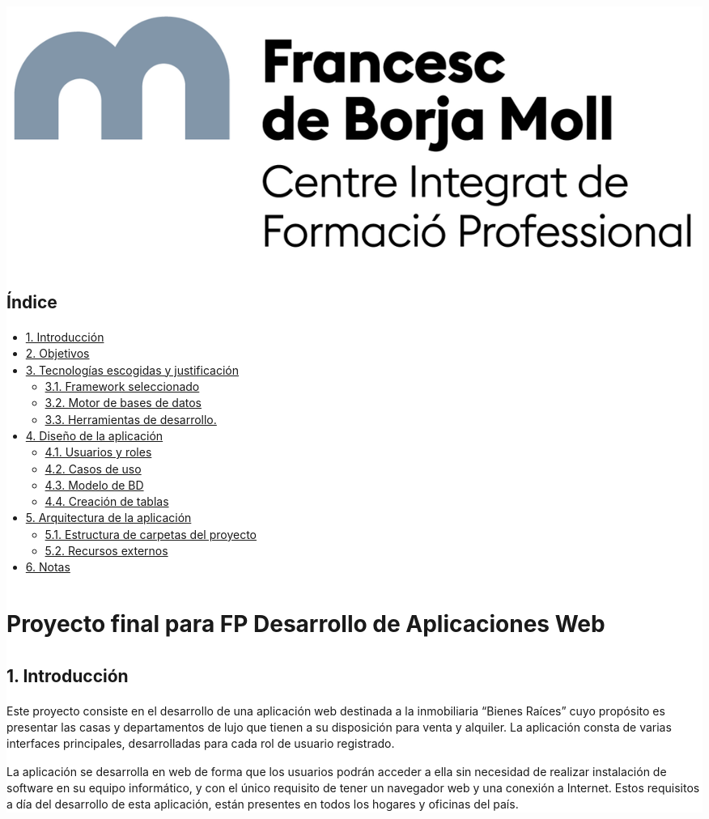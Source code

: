 ![public/images/logocifp.png](public/images/logocifp.png)

## Índice
- [1. Introducción](#introduccion) 						 
- [2. Objetivos](#objetivos)  												  
- [3. Tecnologías escogidas y justificación](#tecnologias_escogidas)  						       	   	  
  - [3.1. Framework seleccionado](#framework_seleccionado)  			          	     		  
  - [3.2. Motor de bases de datos](#motor_bd)		    		  
  - [3.3. Herramientas de desarrollo.](#herramientas_desarrollo)  						    		  
- [4. Diseño de la aplicación](#diseno)  										  
  - [4.1. Usuarios y roles](#usuarios_roles) 								     	  
  - [4.2. Casos de uso](#casos_uso)  						    	  						  
  - [4.3. Modelo de BD](#modelo_bd)
  - [4.4. Creación de tablas](#creacion_tablas)
- [5. Arquitectura de la aplicación](#arquitectura)   						         	   		 
  - [5.1. Estructura de carpetas del proyecto](#estructura)  						         		 
  - [5.2. Recursos externos](#recursos)  							        		  
- [6. Notas](#notas) 

# Proyecto final para FP Desarrollo de Aplicaciones Web

<a name="introduccion"></a>
## 1. Introducción

Este proyecto consiste en el desarrollo de una aplicación web destinada a la inmobiliaria “Bienes Raíces” cuyo propósito es presentar las casas y departamentos de lujo que tienen a su disposición para venta y alquiler. La aplicación consta de varias interfaces principales, desarrolladas para cada rol de usuario registrado.

La aplicación se desarrolla en web de forma que los usuarios podrán acceder a ella sin necesidad de realizar instalación de software en su equipo informático, y con el único requisito de tener un navegador web y una conexión a Internet. Estos requisitos a día del desarrollo de esta aplicación, están presentes en todos los hogares y oficinas del país.
